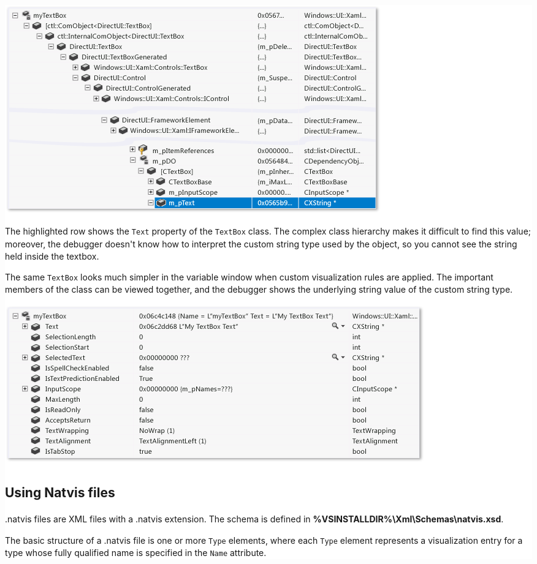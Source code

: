  ![TextBox default visualization](../debugger/media/dbg_natvis_textbox_default.png "DBG_NATVIS_TextBox_Default")  
  
 The highlighted row shows the `Text` property of the `TextBox` class. The complex class hierarchy makes it difficult to find this value; moreover, the debugger doesn't know how to interpret the custom string type used by the object, so you cannot see the string held inside the textbox.  
  
 The same `TextBox` looks much simpler in the variable window when custom visualization rules are applied. The important members of the class can be viewed together, and the debugger shows the underlying string value of the custom string type.  
  
 ![TextBox data using visualizer](../debugger/media/dbg_natvis_textbox_visualizer.png "DBG_NATVIS_TextBox_Visualizer")  
  
##  <a name="BKMK_Using_Natvis_files"></a> Using Natvis files  
 .natvis files are XML files with a .natvis extension. The schema is defined in **%VSINSTALLDIR%\Xml\Schemas\natvis.xsd**.  
  
 The basic structure of a .natvis file is one or more `Type` elements, where each `Type` element represents a visualization entry for a type whose fully qualified name is specified in the `Name` attribute.  
  